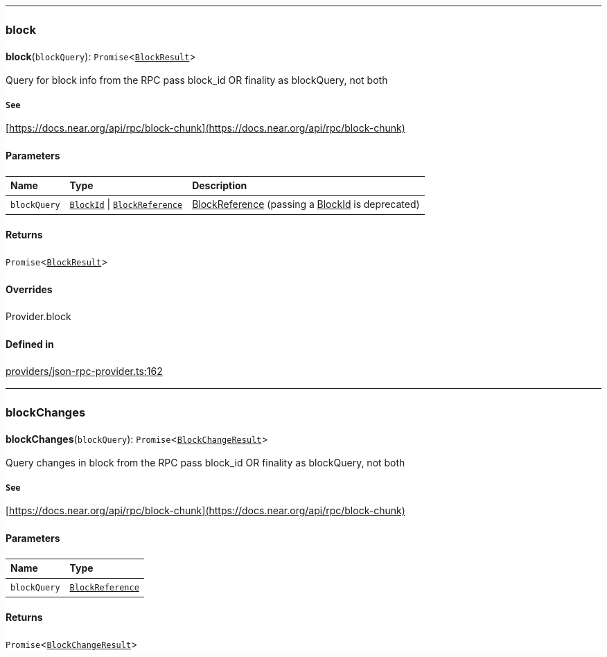___

### block

**block**(`blockQuery`): `Promise`<[`BlockResult`](../interfaces/providers_provider.BlockResult.md)\>

Query for block info from the RPC
pass block_id OR finality as blockQuery, not both

**`See`**

[https://docs.near.org/api/rpc/block-chunk](https://docs.near.org/api/rpc/block-chunk)

#### Parameters

| Name | Type | Description |
| :------ | :------ | :------ |
| `blockQuery` | [`BlockId`](../modules/providers_provider.md#blockid) \| [`BlockReference`](../modules/providers_provider.md#blockreference) | [BlockReference](../modules/providers_provider.md#blockreference) (passing a [BlockId](../modules/providers_provider.md#blockid) is deprecated) |

#### Returns

`Promise`<[`BlockResult`](../interfaces/providers_provider.BlockResult.md)\>

#### Overrides

Provider.block

#### Defined in

[providers/json-rpc-provider.ts:162](https://github.com/maxhr/near--near-api-js/blob/a0c9a104/packages/near-api-js/src/providers/json-rpc-provider.ts#L162)

___

### blockChanges

**blockChanges**(`blockQuery`): `Promise`<[`BlockChangeResult`](../interfaces/providers_provider.BlockChangeResult.md)\>

Query changes in block from the RPC
pass block_id OR finality as blockQuery, not both

**`See`**

[https://docs.near.org/api/rpc/block-chunk](https://docs.near.org/api/rpc/block-chunk)

#### Parameters

| Name | Type |
| :------ | :------ |
| `blockQuery` | [`BlockReference`](../modules/providers_provider.md#blockreference) |

#### Returns

`Promise`<[`BlockChangeResult`](../interfaces/providers_provider.BlockChangeResult.md)\>
